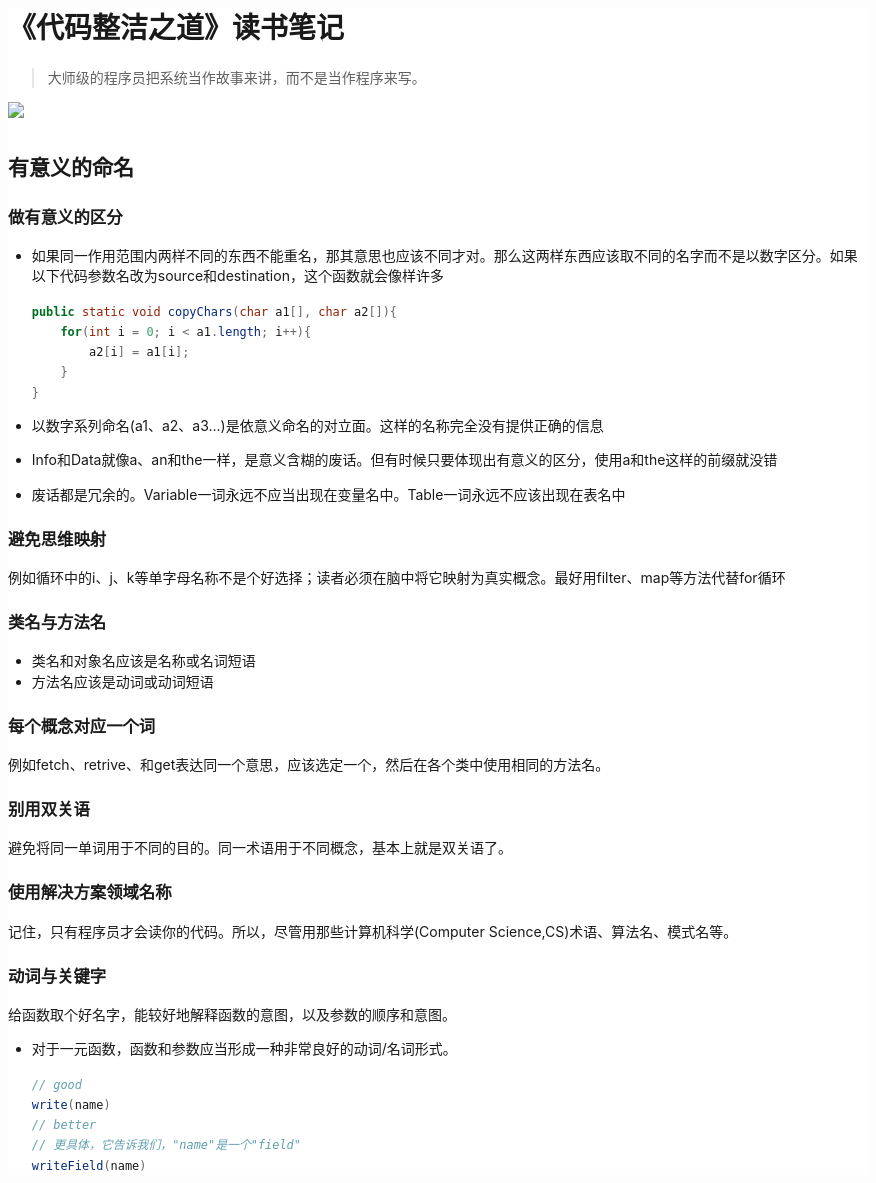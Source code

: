 # 《代码整洁之道》读书笔记

> 大师级的程序员把系统当作故事来讲，而不是当作程序来写。

![](https://ws3.sinaimg.cn/large/006tKfTcgy1fs0o671xonj312f0ok1kx.jpg)

## 有意义的命名
### 做有意义的区分
- 如果同一作用范围内两样不同的东西不能重名，那其意思也应该不同才对。那么这两样东西应该取不同的名字而不是以数字区分。如果以下代码参数名改为source和destination，这个函数就会像样许多

	````java
	public static void copyChars(char a1[], char a2[]){
		for(int i = 0; i < a1.length; i++){
			a2[i] = a1[i];
		}
	}
	````
- 以数字系列命名(a1、a2、a3...)是依意义命名的对立面。这样的名称完全没有提供正确的信息
- Info和Data就像a、an和the一样，是意义含糊的废话。但有时候只要体现出有意义的区分，使用a和the这样的前缀就没错
- 废话都是冗余的。Variable一词永远不应当出现在变量名中。Table一词永远不应该出现在表名中

### 避免思维映射
例如循环中的i、j、k等单字母名称不是个好选择；读者必须在脑中将它映射为真实概念。最好用filter、map等方法代替for循环

### 类名与方法名
- 类名和对象名应该是名称或名词短语
- 方法名应该是动词或动词短语

### 每个概念对应一个词
例如fetch、retrive、和get表达同一个意思，应该选定一个，然后在各个类中使用相同的方法名。

### 别用双关语
避免将同一单词用于不同的目的。同一术语用于不同概念，基本上就是双关语了。

### 使用解决方案领域名称
记住，只有程序员才会读你的代码。所以，尽管用那些计算机科学(Computer Science,CS)术语、算法名、模式名等。

### 动词与关键字
给函数取个好名字，能较好地解释函数的意图，以及参数的顺序和意图。

- 对于一元函数，函数和参数应当形成一种非常良好的动词/名词形式。
 
	````java
	// good
	write(name)
	// better
	// 更具体，它告诉我们，"name"是一个"field"
	writeField(name)
	````
	